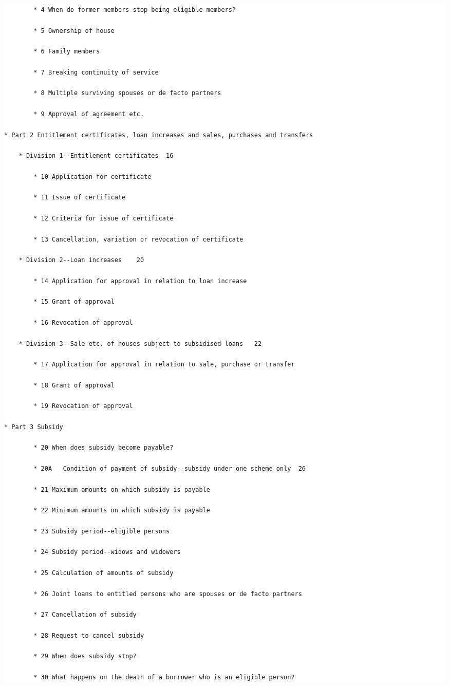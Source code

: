             * 4 When do former members stop being eligible members? 

            * 5 Ownership of house 

            * 6 Family members 

            * 7 Breaking continuity of service 

            * 8 Multiple surviving spouses or de facto partners 

            * 9 Approval of agreement etc. 

    * Part 2 Entitlement certificates, loan increases and sales, purchases and transfers 

        * Division 1--Entitlement certificates	16

            * 10 Application for certificate 

            * 11 Issue of certificate 

            * 12 Criteria for issue of certificate 

            * 13 Cancellation, variation or revocation of certificate 

        * Division 2--Loan increases	20

            * 14 Application for approval in relation to loan increase 

            * 15 Grant of approval 

            * 16 Revocation of approval 

        * Division 3--Sale etc. of houses subject to subsidised loans	22

            * 17 Application for approval in relation to sale, purchase or transfer 

            * 18 Grant of approval 

            * 19 Revocation of approval 

    * Part 3 Subsidy 

            * 20 When does subsidy become payable? 

            * 20A	Condition of payment of subsidy--subsidy under one scheme only	26

            * 21 Maximum amounts on which subsidy is payable 

            * 22 Minimum amounts on which subsidy is payable 

            * 23 Subsidy period--eligible persons 

            * 24 Subsidy period--widows and widowers 

            * 25 Calculation of amounts of subsidy 

            * 26 Joint loans to entitled persons who are spouses or de facto partners 

            * 27 Cancellation of subsidy 

            * 28 Request to cancel subsidy 

            * 29 When does subsidy stop? 

            * 30 What happens on the death of a borrower who is an eligible person? 
